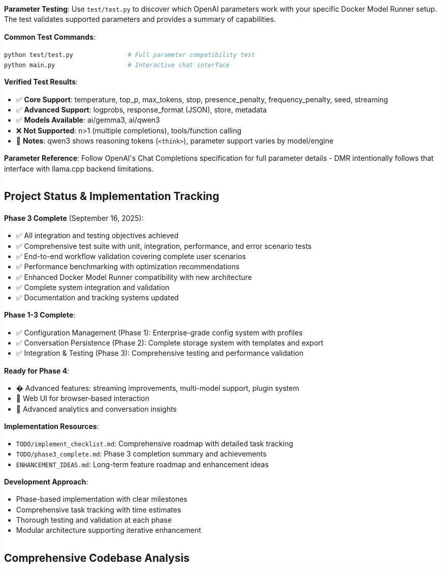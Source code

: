 **Parameter Testing**: Use `test/test.py` to discover which OpenAI parameters work with your specific Docker Model Runner setup. The test validates supported parameters and provides a summary of capabilities.

**Common Test Commands**:
```bash
python test/test.py               # Full parameter compatibility test
python main.py                    # Interactive chat interface
```

**Verified Test Results**:
- ✅ **Core Support**: temperature, top_p, max_tokens, stop, presence_penalty, frequency_penalty, seed, streaming
- ✅ **Advanced Support**: logprobs, response_format (JSON), store, metadata
- ✅ **Models Available**: ai/gemma3, ai/qwen3
- ❌ **Not Supported**: n>1 (multiple completions), tools/function calling
- 📝 **Notes**: qwen3 shows reasoning tokens (`<think>`), parameter support varies by model/engine

**Parameter Reference**: Follow OpenAI's Chat Completions specification for full parameter details - DMR intentionally follows that interface with llama.cpp backend limitations.

## Project Status & Implementation Tracking

**Phase 3 Complete** (September 16, 2025):
- ✅ All integration and testing objectives achieved
- ✅ Comprehensive test suite with unit, integration, performance, and error scenario tests
- ✅ End-to-end workflow validation covering complete user scenarios
- ✅ Performance benchmarking with optimization recommendations
- ✅ Enhanced Docker Model Runner compatibility with new architecture
- ✅ Complete system integration and validation
- ✅ Documentation and tracking systems updated

**Phase 1-3 Complete**:
- ✅ Configuration Management (Phase 1): Enterprise-grade config system with profiles
- ✅ Conversation Persistence (Phase 2): Complete storage system with templates and export
- ✅ Integration & Testing (Phase 3): Comprehensive testing and performance validation

**Ready for Phase 4**:
- � Advanced features: streaming improvements, multi-model support, plugin system
- 🚀 Web UI for browser-based interaction
- 🚀 Advanced analytics and conversation insights

**Implementation Resources**:
- `TODO/implement_checklist.md`: Comprehensive roadmap with detailed task tracking
- `TODO/phase3_complete.md`: Phase 3 completion summary and achievements
- `ENHANCEMENT_IDEAS.md`: Long-term feature roadmap and enhancement ideas

**Development Approach**:
- Phase-based implementation with clear milestones
- Comprehensive task tracking with time estimates
- Thorough testing and validation at each phase
- Modular architecture supporting iterative enhancement

## Comprehensive Codebase Analysis
